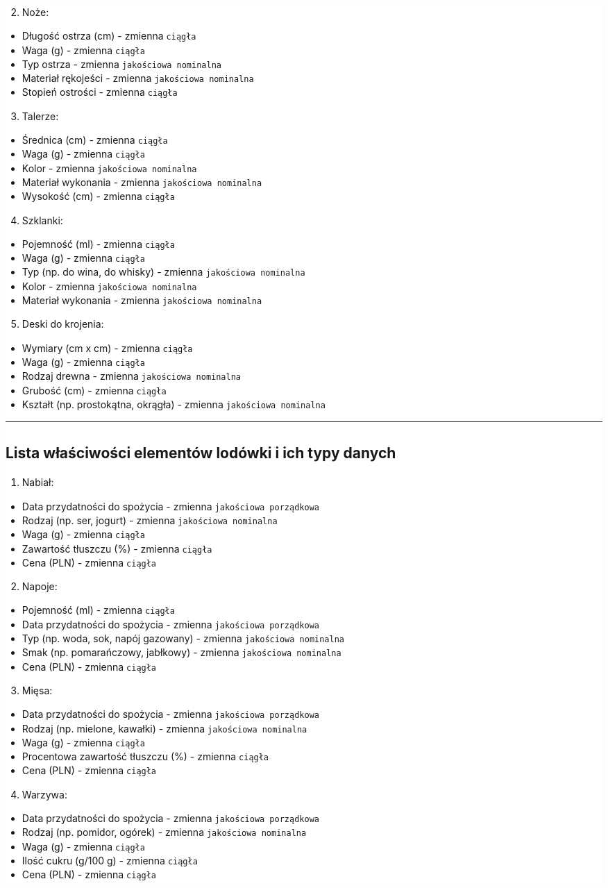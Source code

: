 2. Noże:
- Długość ostrza (cm) - zmienna `ciągła`
- Waga (g) - zmienna `ciągła`
- Typ ostrza - zmienna `jakościowa nominalna`
- Materiał rękojeści - zmienna `jakościowa nominalna`
- Stopień ostrości - zmienna `ciągła`

3. Talerze:
- Średnica (cm) - zmienna `ciągła`
- Waga (g) - zmienna `ciągła`
- Kolor - zmienna `jakościowa nominalna`
- Materiał wykonania - zmienna `jakościowa nominalna`
- Wysokość (cm) - zmienna `ciągła`

4. Szklanki:
- Pojemność (ml) - zmienna `ciągła`
- Waga (g) - zmienna `ciągła`
- Typ (np. do wina, do whisky) - zmienna `jakościowa nominalna`
- Kolor - zmienna `jakościowa nominalna`
- Materiał wykonania - zmienna `jakościowa nominalna`

5. Deski do krojenia:
- Wymiary (cm x cm) - zmienna `ciągła`
- Waga (g) - zmienna `ciągła`
- Rodzaj drewna - zmienna `jakościowa nominalna`
- Grubość (cm) - zmienna `ciągła`
- Kształt (np. prostokątna, okrągła) - zmienna `jakościowa nominalna`

----------------------------

## Lista właściwości elementów lodówki i ich typy danych

1. Nabiał:
- Data przydatności do spożycia - zmienna `jakościowa porządkowa`
- Rodzaj (np. ser, jogurt) - zmienna `jakościowa nominalna`
- Waga (g) - zmienna `ciągła`
- Zawartość tłuszczu (%) - zmienna `ciągła`
- Cena (PLN) - zmienna `ciągła`

2. Napoje:
- Pojemność (ml) - zmienna `ciągła`
- Data przydatności do spożycia - zmienna `jakościowa porządkowa`
- Typ (np. woda, sok, napój gazowany) - zmienna `jakościowa nominalna`
- Smak (np. pomarańczowy, jabłkowy) - zmienna `jakościowa nominalna`
- Cena (PLN) - zmienna `ciągła`

3. Mięsa:
- Data przydatności do spożycia - zmienna `jakościowa porządkowa`
- Rodzaj (np. mielone, kawałki) - zmienna `jakościowa nominalna`
- Waga (g) - zmienna `ciągła`
- Procentowa zawartość tłuszczu (%) - zmienna `ciągła`
- Cena (PLN) - zmienna `ciągła`

4. Warzywa:
- Data przydatności do spożycia - zmienna `jakościowa porządkowa`
- Rodzaj (np. pomidor, ogórek) - zmienna `jakościowa nominalna`
- Waga (g) - zmienna `ciągła`
- Ilość cukru (g/100 g) - zmienna `ciągła`
- Cena (PLN) - zmienna `ciągła`

